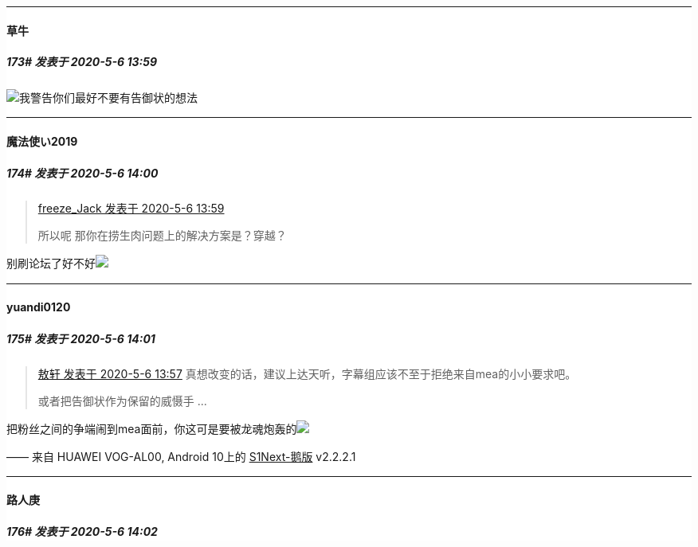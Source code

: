 





*****

####  草牛  
##### 173#       发表于 2020-5-6 13:59



<img src="https://static.saraba1st.com/image/smiley/face2017/039.png" referrerpolicy="no-referrer">我警告你们最好不要有告御状的想法







*****

####  魔法使い2019  
##### 174#       发表于 2020-5-6 14:00



<blockquote><a href="httphttps://bbs.saraba1st.com/2b/forum.php?mod=redirect&amp;goto=findpost&amp;pid=47320226&amp;ptid=1932768" target="_blank">freeze_Jack 发表于 2020-5-6 13:59</a>

所以呢 那你在捞生肉问题上的解决方案是？穿越？</blockquote>
别刷论坛了好不好<img src="https://static.saraba1st.com/image/smiley/face2017/138.png" referrerpolicy="no-referrer">







*****

####  yuandi0120  
##### 175#       发表于 2020-5-6 14:01



<blockquote><a href="httphttps://bbs.saraba1st.com/2b/forum.php?mod=redirect&amp;goto=findpost&amp;pid=47320204&amp;ptid=1932768" target="_blank">敖轩 发表于 2020-5-6 13:57</a>
真想改变的话，建议上达天听，字幕组应该不至于拒绝来自mea的小小要求吧。

或者把告御状作为保留的威慑手 ...</blockquote>
把粉丝之间的争端闹到mea面前，你这可是要被龙魂炮轰的<img src="https://static.saraba1st.com/image/smiley/face2017/067.png" referrerpolicy="no-referrer">

—— 来自 HUAWEI VOG-AL00, Android 10上的 [S1Next-鹅版](https://github.com/ykrank/S1-Next/releases) v2.2.2.1







*****

####  路人庚  
##### 176#       发表于 2020-5-6 14:02
